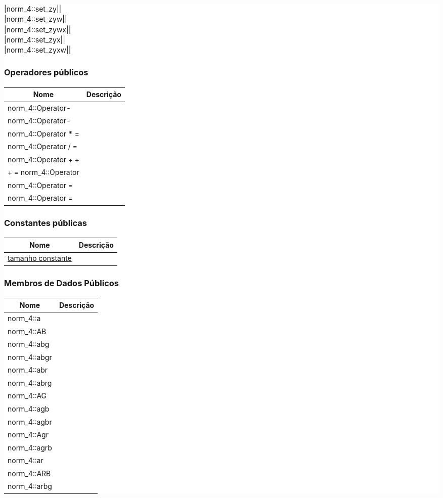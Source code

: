 |norm_4::set_zy||  
|norm_4::set_zyw||  
|norm_4::set_zywx||  
|norm_4::set_zyx||  
|norm_4::set_zyxw||  
  
### <a name="public-operators"></a>Operadores públicos  
  
|Nome|Descrição|  
|----------|-----------------|  
|norm_4::Operator-||  
|norm_4::Operator-||  
|norm_4::Operator * =||  
|norm_4::Operator / =||  
|norm_4::Operator + +||  
|+ = norm_4::Operator||  
|norm_4::Operator =||  
|norm_4::Operator =||  
  
### <a name="public-constants"></a>Constantes públicas  
  
|Nome|Descrição|  
|----------|-----------------|  
|[tamanho constante](#norm_4__size)||  
  
### <a name="public-data-members"></a>Membros de Dados Públicos  
  
|Nome|Descrição|  
|----------|-----------------|  
|norm_4::a||  
|norm_4::AB||  
|norm_4::abg||  
|norm_4::abgr||  
|norm_4::abr||  
|norm_4::abrg||  
|norm_4::AG||  
|norm_4::agb||  
|norm_4::agbr||  
|norm_4::Agr||  
|norm_4::agrb||  
|norm_4::ar||  
|norm_4::ARB||  
|norm_4::arbg||  